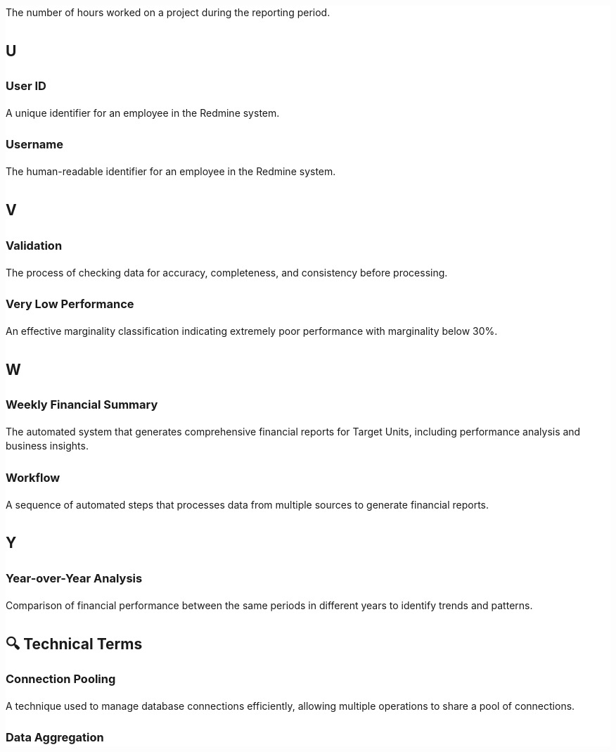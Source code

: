 The number of hours worked on a project during the reporting period.

## U

### User ID

A unique identifier for an employee in the Redmine system.

### Username

The human-readable identifier for an employee in the Redmine system.

## V

### Validation

The process of checking data for accuracy, completeness, and consistency before processing.

### Very Low Performance

An effective marginality classification indicating extremely poor performance with marginality below 30%.

## W

### Weekly Financial Summary

The automated system that generates comprehensive financial reports for Target Units, including performance analysis and business insights.

### Workflow

A sequence of automated steps that processes data from multiple sources to generate financial reports.

## Y

### Year-over-Year Analysis

Comparison of financial performance between the same periods in different years to identify trends and patterns.

## 🔍 Technical Terms

### Connection Pooling

A technique used to manage database connections efficiently, allowing multiple operations to share a pool of connections.

### Data Aggregation
